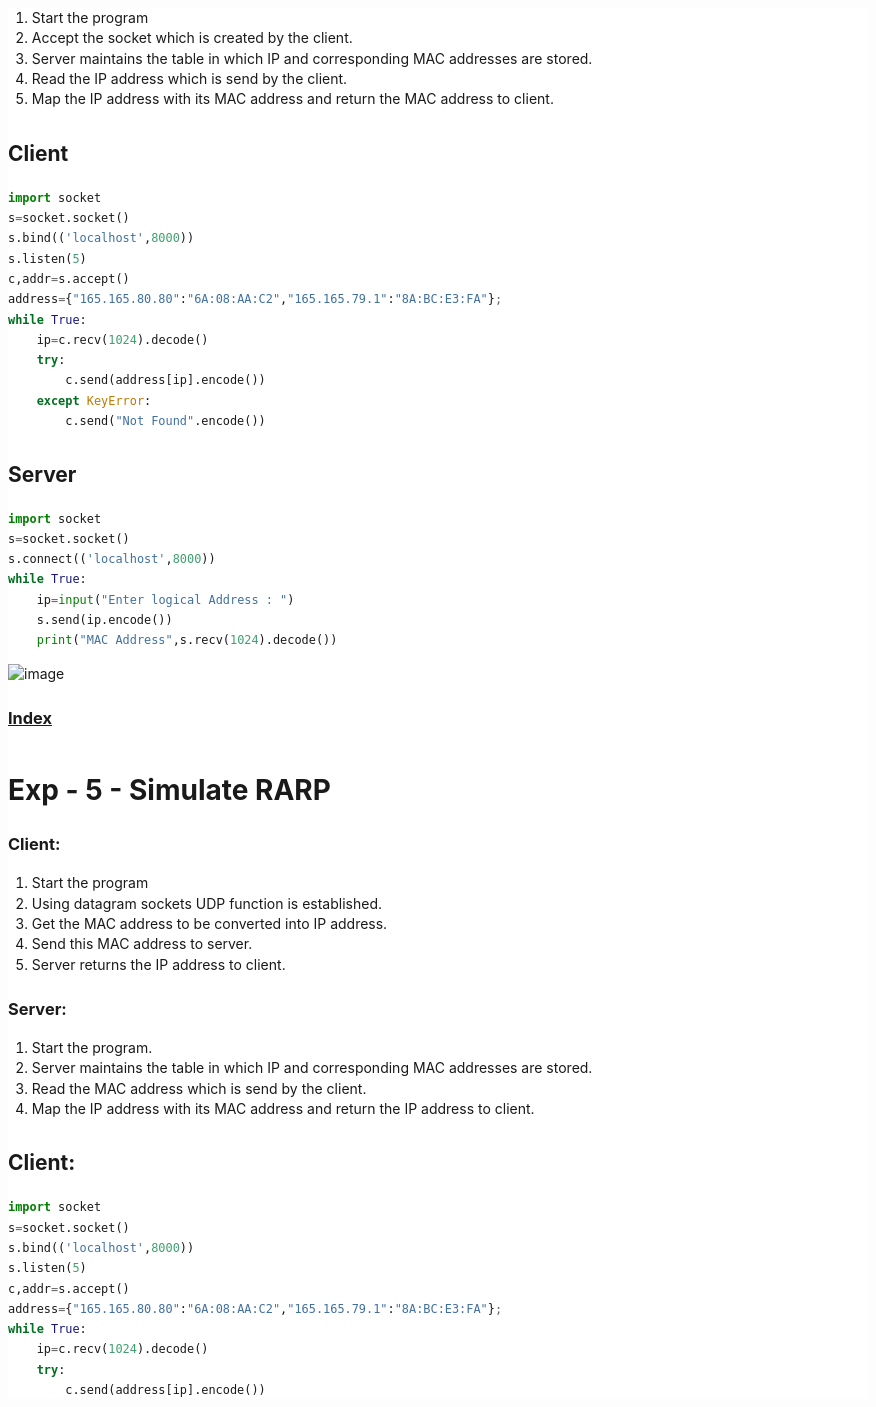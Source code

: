 1. Start the program
2. Accept the socket which is created by the client.
3. Server maintains the table in which IP and corresponding MAC addresses are stored.
4. Read the IP address which is send by the client.
5. Map the IP address with its MAC address and return the MAC address to client.
## Client
```py
import socket
s=socket.socket()
s.bind(('localhost',8000))
s.listen(5)
c,addr=s.accept()
address={"165.165.80.80":"6A:08:AA:C2","165.165.79.1":"8A:BC:E3:FA"};
while True:
    ip=c.recv(1024).decode()
    try:
        c.send(address[ip].encode())
    except KeyError:
        c.send("Not Found".encode())
```
## Server
```py
import socket
s=socket.socket()
s.connect(('localhost',8000))
while True:
    ip=input("Enter logical Address : ")
    s.send(ip.encode())
    print("MAC Address",s.recv(1024).decode())
```
![image](https://user-images.githubusercontent.com/118756330/205697517-df25b447-c107-45c3-8462-23ad679d7c6b.png)
### <a href = https://github.com/secaids/cn/#INDEX>Index</a>
# Exp - 5 - Simulate RARP
### Client:
1. Start the program
2. Using datagram sockets UDP function is established.
3. Get the MAC address to be converted into IP address.
4. Send this MAC address to server.
5. Server returns the IP address to client.
### Server:
1. Start the program.
2. Server maintains the table in which IP and corresponding MAC addresses are stored.
3. Read the MAC address which is send by the client.
4. Map the IP address with its MAC address and return the IP address to client.
## Client:
```py
import socket
s=socket.socket()
s.bind(('localhost',8000))
s.listen(5)
c,addr=s.accept()
address={"165.165.80.80":"6A:08:AA:C2","165.165.79.1":"8A:BC:E3:FA"};
while True:
    ip=c.recv(1024).decode()
    try:
        c.send(address[ip].encode())
```